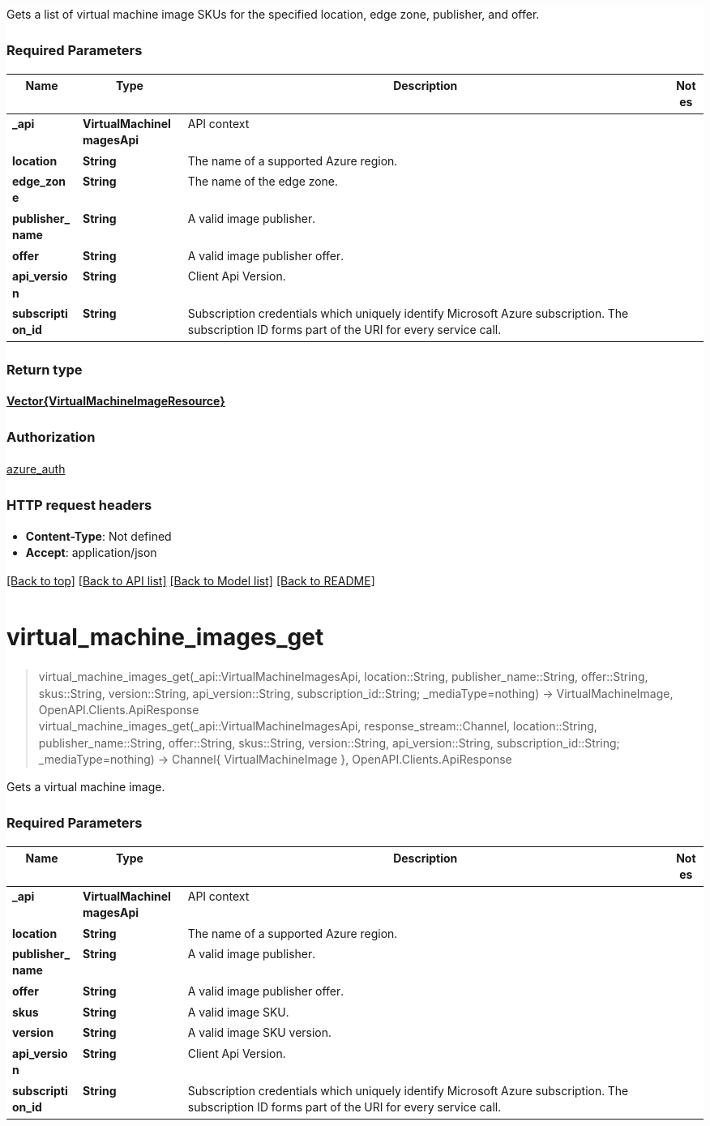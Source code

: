 

Gets a list of virtual machine image SKUs for the specified location, edge zone, publisher, and offer.

### Required Parameters

Name | Type | Description  | Notes
------------- | ------------- | ------------- | -------------
 **_api** | **VirtualMachineImagesApi** | API context | 
**location** | **String** | The name of a supported Azure region. |
**edge_zone** | **String** | The name of the edge zone. |
**publisher_name** | **String** | A valid image publisher. |
**offer** | **String** | A valid image publisher offer. |
**api_version** | **String** | Client Api Version. |
**subscription_id** | **String** | Subscription credentials which uniquely identify Microsoft Azure subscription. The subscription ID forms part of the URI for every service call. |

### Return type

[**Vector{VirtualMachineImageResource}**](VirtualMachineImageResource.md)

### Authorization

[azure_auth](../README.md#azure_auth)

### HTTP request headers

 - **Content-Type**: Not defined
 - **Accept**: application/json

[[Back to top]](#) [[Back to API list]](../README.md#api-endpoints) [[Back to Model list]](../README.md#models) [[Back to README]](../README.md)

# **virtual_machine_images_get**
> virtual_machine_images_get(_api::VirtualMachineImagesApi, location::String, publisher_name::String, offer::String, skus::String, version::String, api_version::String, subscription_id::String; _mediaType=nothing) -> VirtualMachineImage, OpenAPI.Clients.ApiResponse <br/>
> virtual_machine_images_get(_api::VirtualMachineImagesApi, response_stream::Channel, location::String, publisher_name::String, offer::String, skus::String, version::String, api_version::String, subscription_id::String; _mediaType=nothing) -> Channel{ VirtualMachineImage }, OpenAPI.Clients.ApiResponse



Gets a virtual machine image.

### Required Parameters

Name | Type | Description  | Notes
------------- | ------------- | ------------- | -------------
 **_api** | **VirtualMachineImagesApi** | API context | 
**location** | **String** | The name of a supported Azure region. |
**publisher_name** | **String** | A valid image publisher. |
**offer** | **String** | A valid image publisher offer. |
**skus** | **String** | A valid image SKU. |
**version** | **String** | A valid image SKU version. |
**api_version** | **String** | Client Api Version. |
**subscription_id** | **String** | Subscription credentials which uniquely identify Microsoft Azure subscription. The subscription ID forms part of the URI for every service call. |
